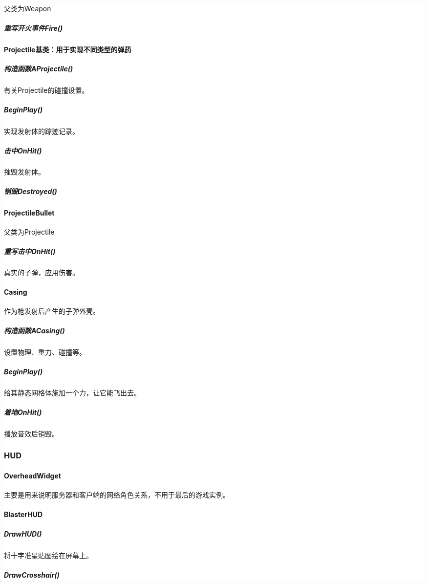 父类为Weapon

##### 重写开火事件Fire()

#### Projectile基类：用于实现不同类型的弹药

##### 构造函数AProjectile()

有关Projectile的碰撞设置。

##### BeginPlay()

实现发射体的踪迹记录。

##### 击中OnHit()

摧毁发射体。

##### 销毁Destroyed()

#### ProjectileBullet

父类为Projectile

##### 重写击中OnHit()

真实的子弹，应用伤害。

#### Casing

作为枪发射后产生的子弹外壳。

##### 构造函数ACasing()

设置物理、重力、碰撞等。

##### BeginPlay()

给其静态网格体施加一个力，让它能飞出去。

##### 着地OnHit()

播放音效后销毁。

### HUD

#### OverheadWidget

主要是用来说明服务器和客户端的网络角色关系，不用于最后的游戏实例。

#### BlasterHUD

##### DrawHUD()

将十字准星贴图绘在屏幕上。

##### DrawCrosshair()

